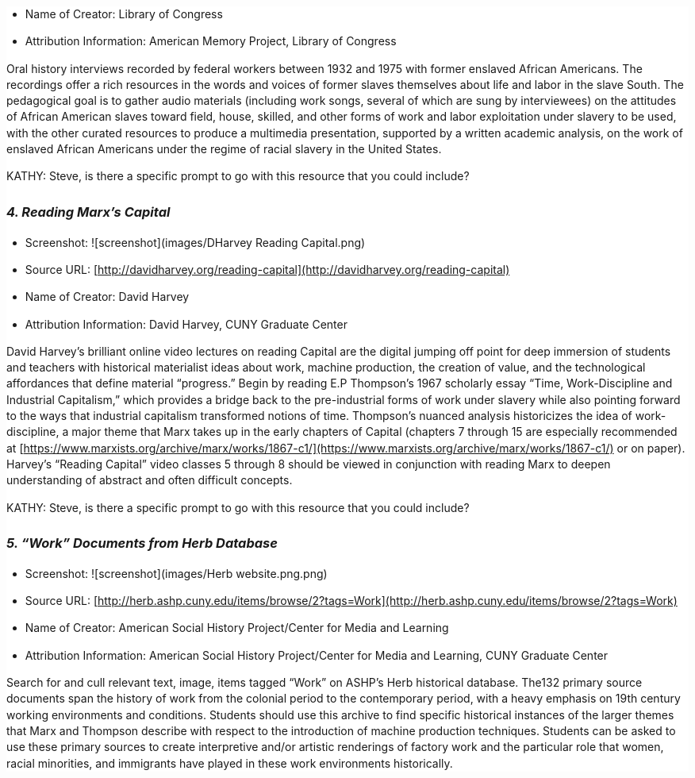 * Name of Creator: Library of Congress

* Attribution Information: American Memory Project, Library of Congress

Oral history interviews recorded by federal workers between 1932 and 1975 with former enslaved African Americans. The recordings offer a rich resources in the words and voices of former slaves themselves about life and labor in the slave South. The pedagogical goal is to gather audio materials (including work songs, several of which are sung by interviewees) on the attitudes of African American slaves toward field, house, skilled, and other forms of work and labor exploitation under slavery to be used, with the other curated resources to produce a multimedia presentation, supported by a written academic analysis, on the work of enslaved African Americans under the regime of racial slavery in the United States.

KATHY: Steve, is there a specific prompt to go with this resource that you could include? 

### _4. Reading Marx’s Capital_

* Screenshot: ![screenshot](images/DHarvey Reading Capital.png)

* Source URL: [http://davidharvey.org/reading-capital](http://davidharvey.org/reading-capital)

* Name of Creator: David Harvey

* Attribution Information: David Harvey, CUNY Graduate Center

David Harvey’s brilliant online video lectures on reading Capital are the digital jumping off point for deep immersion of students and teachers with historical materialist ideas about work, machine production, the creation of value, and the technological affordances that define material “progress.” Begin by reading E.P Thompson’s 1967 scholarly essay “Time, Work-Discipline and Industrial Capitalism,” which provides a bridge back to the pre-industrial forms of work under slavery while also pointing forward to the ways that industrial capitalism transformed notions of time. Thompson’s nuanced analysis historicizes the idea of work-discipline, a major theme that Marx takes up in the early chapters of Capital (chapters 7 through 15 are especially recommended at [https://www.marxists.org/archive/marx/works/1867-c1/](https://www.marxists.org/archive/marx/works/1867-c1/) or on paper). Harvey’s “Reading Capital” video classes 5 through 8 should be viewed in conjunction with reading Marx to deepen understanding of abstract and often difficult concepts. 

KATHY: Steve, is there a specific prompt to go with this resource that you could include? 

### _5. “Work” Documents from Herb Database_

* Screenshot: ![screenshot](images/Herb website.png.png)

* Source URL: [http://herb.ashp.cuny.edu/items/browse/2?tags=Work](http://herb.ashp.cuny.edu/items/browse/2?tags=Work)

* Name of Creator: American Social History Project/Center for Media and Learning 

* Attribution Information: American Social History Project/Center for Media and Learning, CUNY Graduate Center


Search for and cull relevant text, image, items tagged “Work” on ASHP’s Herb historical database. The132 primary source documents span the history of work from the colonial period to the contemporary period, with a heavy emphasis on 19th century working environments and conditions. Students should use this archive to find specific historical instances of the larger themes that Marx and Thompson describe with respect to the introduction of machine production techniques. Students can be asked to use these primary sources to create interpretive and/or artistic renderings of factory work and the particular role that women, racial minorities, and immigrants have played in these work environments historically.
